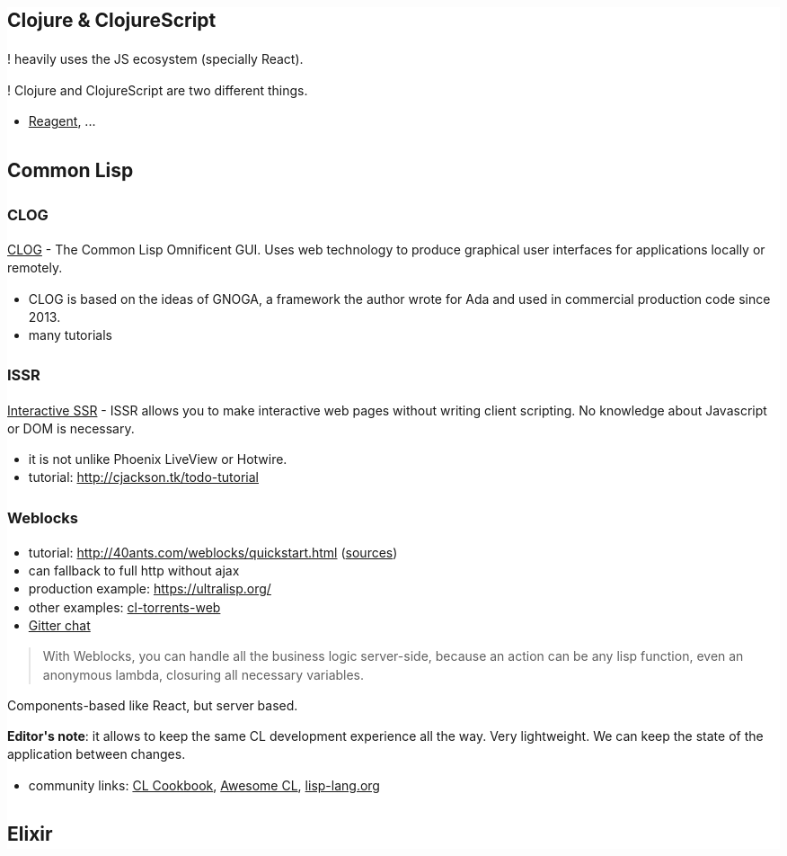 


## Clojure & ClojureScript

! heavily uses the JS ecosystem (specially React).


! Clojure and ClojureScript are two different things.

- [Reagent](https://reagent-project.github.io/), ...


## Common Lisp

### CLOG

[CLOG](https://github.com/rabbibotton/clog) - The Common Lisp Omnificent GUI. Uses web technology to produce graphical user interfaces for applications locally or remotely.

- CLOG is based on the ideas of GNOGA, a framework the author wrote for Ada and used in commercial production code since 2013.
- many tutorials

### ISSR

[Interactive SSR](https://github.com/interactive-ssr/client/blob/master/main.org/) - ISSR allows you to make interactive web pages without writing client scripting. No knowledge about Javascript or DOM is necessary.
  - it is not unlike Phoenix LiveView or Hotwire.
- tutorial: http://cjackson.tk/todo-tutorial

### Weblocks

- tutorial: http://40ants.com/weblocks/quickstart.html ([sources](https://github.com/40ants/weblocks/blob/reblocks/docs/source/quickstart.rst))
- can fallback to full http without ajax
- production example: https://ultralisp.org/
- other examples: [cl-torrents-web](https://github.com/vindarel/cl-torrents-web/)
- [Gitter chat](https://gitter.im/40ants/weblocks)

> With Weblocks, you can handle all the business logic server-side,
> because an action can be any lisp function, even an anonymous
> lambda, closuring all necessary variables.

Components-based like React, but server based.

**Editor's note**: it allows to keep the same CL development
experience all the way. Very lightweight. We can keep the state of the
application between changes.

- community links: [CL Cookbook](https://lispcookbook.github.io/cl-cookbook/), [Awesome CL](https://github.com/CodyReichert/awesome-cl), [lisp-lang.org](http://lisp-lang.org/)

## Elixir
